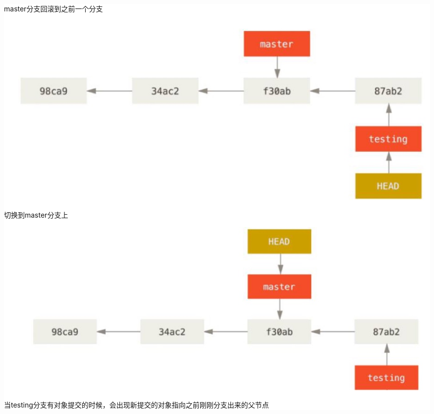 master分支回滚到之前一个分支

![](./media/16371935014771.jpg)

切换到master分支上

![](./media/16371935134909.jpg)

当testing分支有对象提交的时候，会出现新提交的对象指向之前刚刚分支出来的父节点

